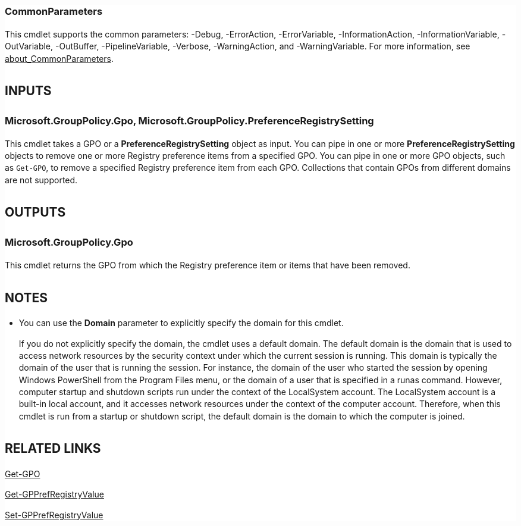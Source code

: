 ### CommonParameters

This cmdlet supports the common parameters: -Debug, -ErrorAction, -ErrorVariable,
-InformationAction, -InformationVariable, -OutVariable, -OutBuffer, -PipelineVariable, -Verbose,
-WarningAction, and -WarningVariable. For more information, see
[about_CommonParameters](https://go.microsoft.com/fwlink/?LinkID=113216).

## INPUTS

### Microsoft.GroupPolicy.Gpo, Microsoft.GroupPolicy.PreferenceRegistrySetting

This cmdlet takes a GPO or a **PreferenceRegistrySetting** object as input. You can pipe in one or
more **PreferenceRegistrySetting** objects to remove one or more Registry preference items from a
specified GPO. You can pipe in one or more GPO objects, such as `Get-GPO`, to remove a specified
Registry preference item from each GPO. Collections that contain GPOs from different domains are not
supported.

## OUTPUTS

### Microsoft.GroupPolicy.Gpo

This cmdlet returns the GPO from which the Registry preference item or items that have been removed.

## NOTES

* You can use the **Domain** parameter to explicitly specify the domain for this cmdlet.

  If you do not explicitly specify the domain, the cmdlet uses a default domain. The default domain
  is the domain that is used to access network resources by the security context under which the
  current session is running. This domain is typically the domain of the user that is running the
  session. For instance, the domain of the user who started the session by opening Windows
  PowerShell from the Program Files menu, or the domain of a user that is specified in a runas
  command. However, computer startup and shutdown scripts run under the context of the LocalSystem
  account. The LocalSystem account is a built-in local account, and it accesses network resources
  under the context of the computer account. Therefore, when this cmdlet is run from a startup or
  shutdown script, the default domain is the domain to which the computer is joined.

## RELATED LINKS

[Get-GPO](./Get-GPO.md)

[Get-GPPrefRegistryValue](./Get-GPPrefRegistryValue.md)

[Set-GPPrefRegistryValue](./Set-GPPrefRegistryValue.md)


